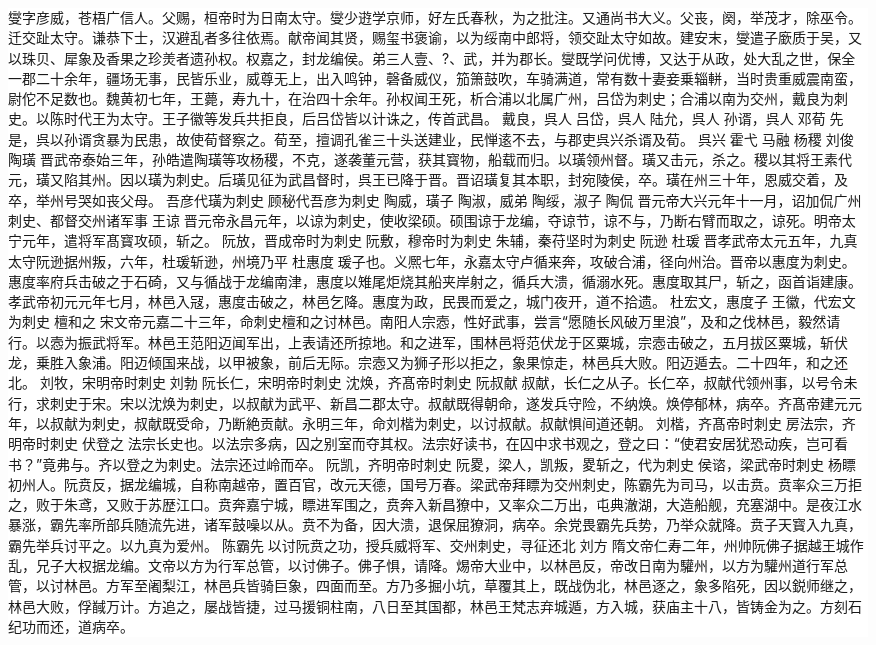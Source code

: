 燮字彦威，苍梧广信人。父赐，桓帝时为日南太守。燮少逰学京师，好左氏春秋，为之批注。又通尚书大义。父丧，阕，举茂才，除巫令。迁交趾太守。谦恭下士，汉避乱者多往依焉。献帝闻其贤，赐玺书褒谕，以为绥南中郎将，领交趾太守如故。建安末，燮遣子廞质于吴，又以珠贝、犀象及香果之珍羙者遗孙权。权嘉之，封龙编侯。弟三人壹、?、武，并为郡长。燮既学问优博，又达于从政，处大乱之世，保全一郡二十余年，疆场无事，民皆乐业，威尊无上，出入鸣钟，磬备威仪，笳箫鼓吹，车骑满道，常有数十妻妾乗辎軿，当时贵重威震南蛮，尉佗不足数也。魏黄初七年，王薨，寿九十，在治四十余年。孙权闻王死，析合浦以北属广州，吕岱为刺史；合浦以南为交州，戴良为刺史。以陈时代王为太守。王子徽等发兵共拒良，后吕岱皆以计诛之，传首武昌。
戴良，呉人
吕岱，呉人
陆允，呉人
孙谞，呉人
邓荀
先是，呉以孙谞贪暴为民患，故使荀督察之。荀至，擅调孔雀三十头送建业，民惮逺不去，与郡吏呉兴杀谞及荀。
呉兴
霍弋
马融
杨稷
刘俊
陶璜
晋武帝泰始三年，孙皓遣陶璜等攻杨稷，不克，遂袭董元营，获其寳物，船载而归。以璜领州督。璜又击元，杀之。稷以其将王素代元，璜又陷其州。因以璜为刺史。后璜见征为武昌督时，呉王已降于晋。晋诏璜复其本职，封宛陵侯，卒。璜在州三十年，恩威交着，及卒，举州号哭如丧父母。
吾彦代璜为刺史
顾秘代吾彦为刺史
陶威，璜子
陶淑，威弟
陶绥，淑子
陶侃
晋元帝大兴元年十一月，诏加侃广州刺史、都督交州诸军事
王谅
晋元帝永昌元年，以谅为刺史，使收梁硕。硕围谅于龙编，夺谅节，谅不与，乃断右臂而取之，谅死。明帝太宁元年，遣将军髙寳攻硕，斩之。
阮放，晋成帝时为刺史
阮敷，穆帝时为刺史
朱辅，秦苻坚时为刺史
阮逊
杜瑗
晋孝武帝太元五年，九真太守阮逊据州叛，六年，杜瑗斩逊，州境乃平
杜惠度
瑗子也。义熈七年，永嘉太守卢循来奔，攻破合浦，径向州治。晋帝以惠度为刺史。惠度率府兵击破之于石碕，又与循战于龙编南津，惠度以雉尾炬烧其船夹岸射之，循兵大溃，循溺水死。惠度取其尸，斩之，函首诣建康。孝武帝初元元年七月，林邑入冦，惠度击破之，林邑乞降。惠度为政，民畏而爱之，城门夜开，道不拾遗。
杜宏文，惠度子
王徽，代宏文为刺史
檀和之
宋文帝元嘉二十三年，命刺史檀和之讨林邑。南阳人宗悫，性好武事，尝言“愿随长风破万里浪”，及和之伐林邑，毅然请行。以悫为振武将军。林邑王范阳迈闻军出，上表请还所掠地。和之进军，围林邑将范伏龙于区粟城，宗悫击破之，五月拔区粟城，斩伏龙，乗胜入象浦。阳迈倾国来战，以甲被象，前后无际。宗悫又为狮子形以拒之，象果惊走，林邑兵大败。阳迈遁去。二十四年，和之还北。
刘牧，宋明帝时刺史
刘勃
阮长仁，宋明帝时刺史
沈焕，齐髙帝时刺史
阮叔献
叔献，长仁之从子。长仁卒，叔献代领州事，以号令未行，求刺史于宋。宋以沈焕为刺史，以叔献为武平、新昌二郡太守。叔献既得朝命，遂发兵守险，不纳焕。焕停郁林，病卒。齐髙帝建元元年，以叔献为刺史，叔献既受命，乃断絶贡献。永明三年，命刘楷为刺史，以讨叔献。叔献惧间道还朝。
刘楷，齐髙帝时刺史
房法宗，齐明帝时刺史
伏登之
法宗长史也。以法宗多病，囚之别室而夺其权。法宗好读书，在囚中求书观之，登之曰：“使君安居犹恐动疾，岂可看书？”竟弗与。齐以登之为刺史。法宗还过岭而卒。
阮凯，齐明帝时刺史
阮畟，梁人，凯叛，畟斩之，代为刺史
侯谘，梁武帝时刺史
杨瞟
初州人。阮贲反，据龙编城，自称南越帝，置百官，改元天德，国号万春。梁武帝拜瞟为交州刺史，陈霸先为司马，以击贲。贲率众三万拒之，败于朱鸢，又败于苏歴江口。贲奔嘉宁城，瞟进军围之，贲奔入新昌獠中，又率众二万出，屯典澈湖，大造船舰，充塞湖中。是夜江水暴涨，霸先率所部兵随流先进，诸军鼓噪以从。贲不为备，因大溃，退保屈獠洞，病卒。余党畏霸先兵势，乃举众就降。贲子天寳入九真，霸先举兵讨平之。以九真为爱州。
陈霸先
以讨阮贲之功，授兵威将军、交州刺史，寻征还北
刘方
隋文帝仁寿二年，州帅阮佛子据越王城作乱，兄子大权据龙编。文帝以方为行军总管，以讨佛子。佛子惧，请降。焬帝大业中，以林邑反，帝改日南为驩州，以方为驩州道行军总管，以讨林邑。方军至阇梨江，林邑兵皆骑巨象，四面而至。方乃多掘小坑，草覆其上，既战伪北，林邑逐之，象多陷死，因以鋭师继之，林邑大败，俘馘万计。方追之，屡战皆捷，过马援铜柱南，八日至其国都，林邑王梵志弃城遁，方入城，获庙主十八，皆铸金为之。方刻石纪功而还，道病卒。
